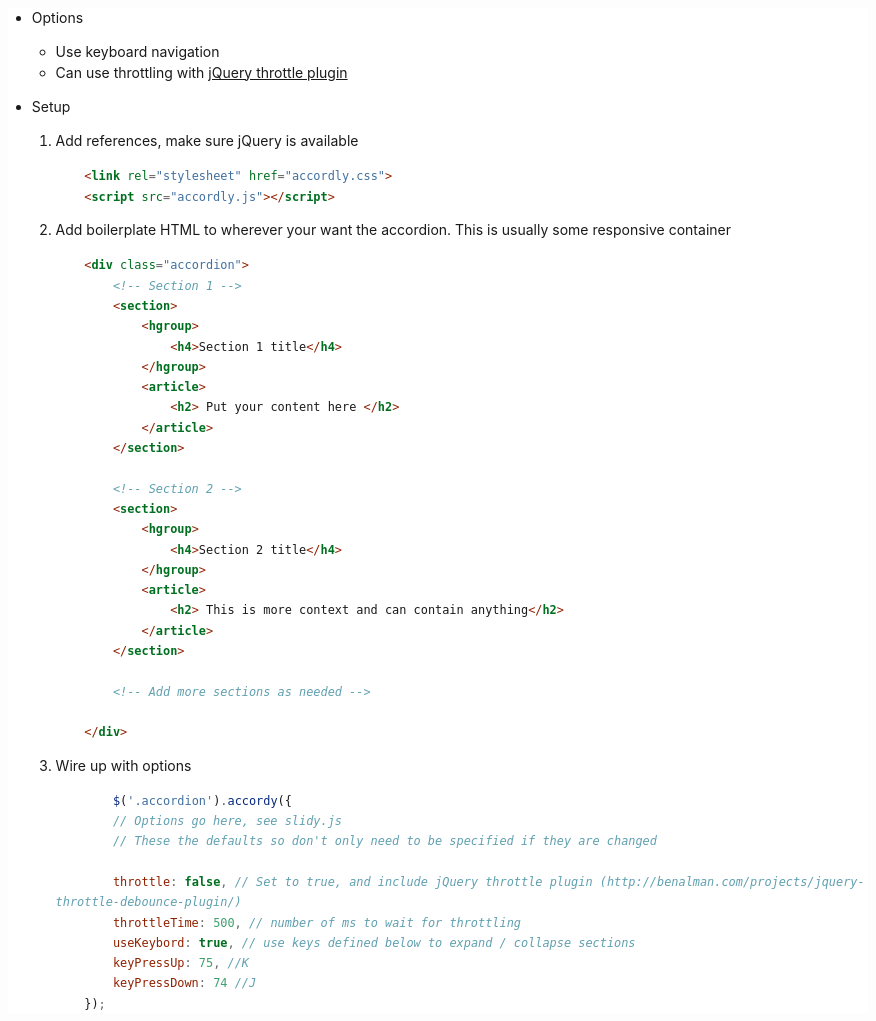 * Options
    * Use keyboard navigation
    * Can use throttling with [jQuery throttle plugin](http://benalman.com/projects/jquery-throttle-debounce-plugin/)

* Setup
    1. Add references, make sure jQuery is available

        ```html
            <link rel="stylesheet" href="accordly.css">
            <script src="accordly.js"></script>
        ```
    2. Add boilerplate HTML to wherever your want the accordion. This is usually some responsive container

        ```html
            <div class="accordion">
                <!-- Section 1 -->
                <section>
                    <hgroup>
                        <h4>Section 1 title</h4>
                    </hgroup>
                    <article>
                        <h2> Put your content here </h2>
                    </article>
                </section>

                <!-- Section 2 -->
                <section>
                    <hgroup>
                        <h4>Section 2 title</h4>
                    </hgroup>
                    <article>
                        <h2> This is more context and can contain anything</h2>
                    </article>
                </section>

                <!-- Add more sections as needed -->

            </div>
        ```
    3. Wire up with options

        ```javascript
                $('.accordion').accordy({
                // Options go here, see slidy.js
                // These the defaults so don't only need to be specified if they are changed

                throttle: false, // Set to true, and include jQuery throttle plugin (http://benalman.com/projects/jquery-throttle-debounce-plugin/)
                throttleTime: 500, // number of ms to wait for throttling
                useKeybord: true, // use keys defined below to expand / collapse sections
                keyPressUp: 75, //K
                keyPressDown: 74 //J
            });
